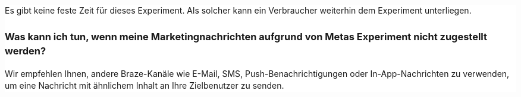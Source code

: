 Es gibt keine feste Zeit für dieses Experiment. Als solcher kann ein Verbraucher weiterhin dem Experiment unterliegen.

### Was kann ich tun, wenn meine Marketingnachrichten aufgrund von Metas Experiment nicht zugestellt werden?

Wir empfehlen Ihnen, andere Braze-Kanäle wie E-Mail, SMS, Push-Benachrichtigungen oder In-App-Nachrichten zu verwenden, um eine Nachricht mit ähnlichem Inhalt an Ihre Zielbenutzer zu senden.
